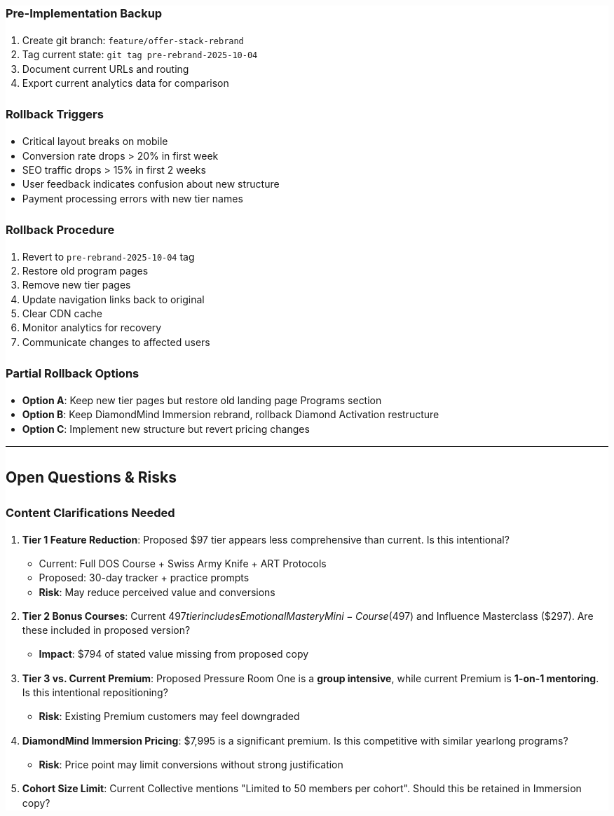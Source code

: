 ### Pre-Implementation Backup
1. Create git branch: `feature/offer-stack-rebrand`
2. Tag current state: `git tag pre-rebrand-2025-10-04`
3. Document current URLs and routing
4. Export current analytics data for comparison

### Rollback Triggers
- Critical layout breaks on mobile
- Conversion rate drops > 20% in first week
- SEO traffic drops > 15% in first 2 weeks
- User feedback indicates confusion about new structure
- Payment processing errors with new tier names

### Rollback Procedure
1. Revert to `pre-rebrand-2025-10-04` tag
2. Restore old program pages
3. Remove new tier pages
4. Update navigation links back to original
5. Clear CDN cache
6. Monitor analytics for recovery
7. Communicate changes to affected users

### Partial Rollback Options
- **Option A**: Keep new tier pages but restore old landing page Programs section
- **Option B**: Keep DiamondMind Immersion rebrand, rollback Diamond Activation restructure
- **Option C**: Implement new structure but revert pricing changes

---

## Open Questions & Risks

### Content Clarifications Needed
1. **Tier 1 Feature Reduction**: Proposed $97 tier appears less comprehensive than current. Is this intentional?
   - Current: Full DOS Course + Swiss Army Knife + ART Protocols
   - Proposed: 30-day tracker + practice prompts
   - **Risk**: May reduce perceived value and conversions

2. **Tier 2 Bonus Courses**: Current $497 tier includes Emotional Mastery Mini-Course ($497) and Influence Masterclass ($297). Are these included in proposed version?
   - **Impact**: $794 of stated value missing from proposed copy

3. **Tier 3 vs. Current Premium**: Proposed Pressure Room One is a **group intensive**, while current Premium is **1-on-1 mentoring**. Is this intentional repositioning?
   - **Risk**: Existing Premium customers may feel downgraded

4. **DiamondMind Immersion Pricing**: $7,995 is a significant premium. Is this competitive with similar yearlong programs?
   - **Risk**: Price point may limit conversions without strong justification

5. **Cohort Size Limit**: Current Collective mentions "Limited to 50 members per cohort". Should this be retained in Immersion copy?
